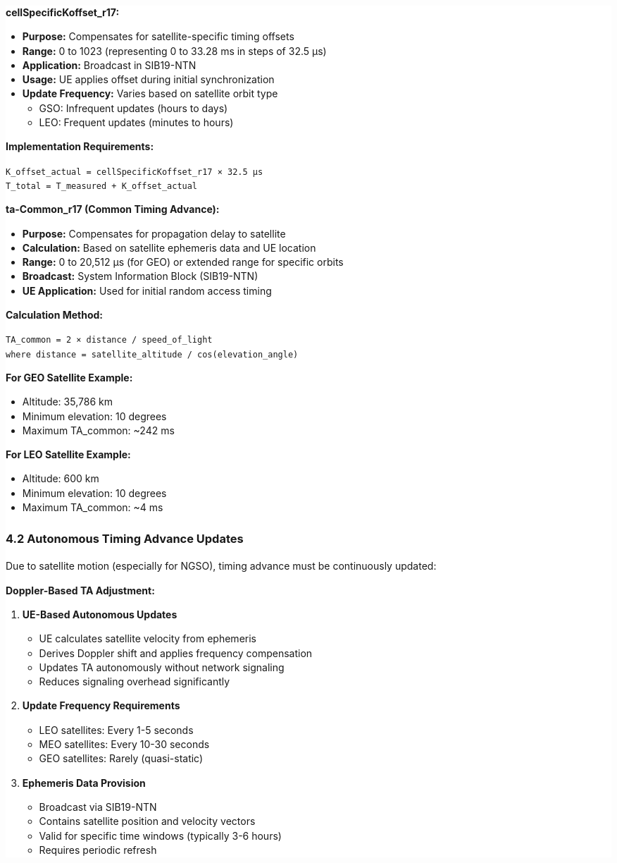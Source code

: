**cellSpecificKoffset_r17:**
- **Purpose:** Compensates for satellite-specific timing offsets
- **Range:** 0 to 1023 (representing 0 to 33.28 ms in steps of 32.5 μs)
- **Application:** Broadcast in SIB19-NTN
- **Usage:** UE applies offset during initial synchronization
- **Update Frequency:** Varies based on satellite orbit type
  - GSO: Infrequent updates (hours to days)
  - LEO: Frequent updates (minutes to hours)

**Implementation Requirements:**
```
K_offset_actual = cellSpecificKoffset_r17 × 32.5 μs
T_total = T_measured + K_offset_actual
```

**ta-Common_r17 (Common Timing Advance):**
- **Purpose:** Compensates for propagation delay to satellite
- **Calculation:** Based on satellite ephemeris data and UE location
- **Range:** 0 to 20,512 μs (for GEO) or extended range for specific orbits
- **Broadcast:** System Information Block (SIB19-NTN)
- **UE Application:** Used for initial random access timing

**Calculation Method:**
```
TA_common = 2 × distance / speed_of_light
where distance = satellite_altitude / cos(elevation_angle)
```

**For GEO Satellite Example:**
- Altitude: 35,786 km
- Minimum elevation: 10 degrees
- Maximum TA_common: ~242 ms

**For LEO Satellite Example:**
- Altitude: 600 km
- Minimum elevation: 10 degrees
- Maximum TA_common: ~4 ms

### 4.2 Autonomous Timing Advance Updates

Due to satellite motion (especially for NGSO), timing advance must be continuously updated:

**Doppler-Based TA Adjustment:**

1. **UE-Based Autonomous Updates**
   - UE calculates satellite velocity from ephemeris
   - Derives Doppler shift and applies frequency compensation
   - Updates TA autonomously without network signaling
   - Reduces signaling overhead significantly

2. **Update Frequency Requirements**
   - LEO satellites: Every 1-5 seconds
   - MEO satellites: Every 10-30 seconds
   - GEO satellites: Rarely (quasi-static)

3. **Ephemeris Data Provision**
   - Broadcast via SIB19-NTN
   - Contains satellite position and velocity vectors
   - Valid for specific time windows (typically 3-6 hours)
   - Requires periodic refresh
